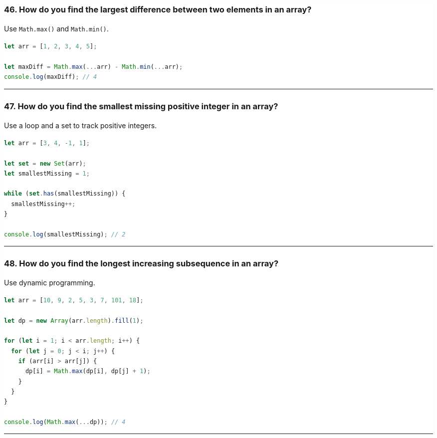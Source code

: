 
### 46. **How do you find the largest difference between two elements in an array?**
Use `Math.max()` and `Math.min()`.

```javascript
let arr = [1, 2, 3, 4, 5];

let maxDiff = Math.max(...arr) - Math.min(...arr);
console.log(maxDiff); // 4
```

---

### 47. **How do you find the smallest missing positive integer in an array?**
Use a loop and a set to track positive integers.

```javascript
let arr = [3, 4, -1, 1];

let set = new Set(arr);
let smallestMissing = 1;

while (set.has(smallestMissing)) {
  smallestMissing++;
}

console.log(smallestMissing); // 2
```

---

### 48. **How do you find the longest increasing subsequence in an array?**
Use dynamic programming.

```javascript
let arr = [10, 9, 2, 5, 3, 7, 101, 18];

let dp = new Array(arr.length).fill(1);

for (let i = 1; i < arr.length; i++) {
  for (let j = 0; j < i; j++) {
    if (arr[i] > arr[j]) {
      dp[i] = Math.max(dp[i], dp[j] + 1);
    }
  }
}

console.log(Math.max(...dp)); // 4
```

---

